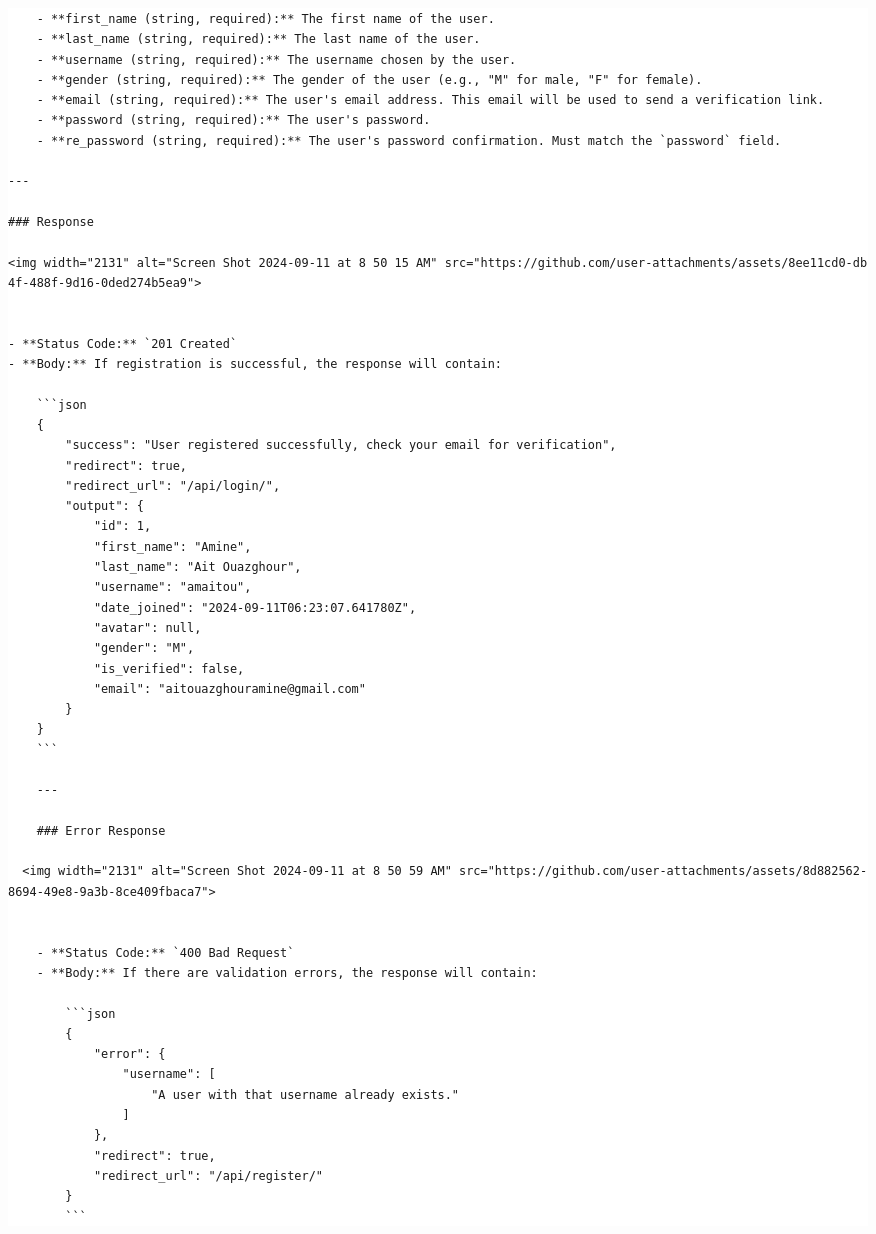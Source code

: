         - **first_name (string, required):** The first name of the user.
        - **last_name (string, required):** The last name of the user.
        - **username (string, required):** The username chosen by the user.
        - **gender (string, required):** The gender of the user (e.g., "M" for male, "F" for female).
        - **email (string, required):** The user's email address. This email will be used to send a verification link.
        - **password (string, required):** The user's password.
        - **re_password (string, required):** The user's password confirmation. Must match the `password` field.

    ---

    ### Response

    <img width="2131" alt="Screen Shot 2024-09-11 at 8 50 15 AM" src="https://github.com/user-attachments/assets/8ee11cd0-db4f-488f-9d16-0ded274b5ea9">


    - **Status Code:** `201 Created`
    - **Body:** If registration is successful, the response will contain:

        ```json
        {
            "success": "User registered successfully, check your email for verification",
            "redirect": true,
            "redirect_url": "/api/login/",
            "output": {
                "id": 1,
                "first_name": "Amine",
                "last_name": "Ait Ouazghour",
                "username": "amaitou",
                "date_joined": "2024-09-11T06:23:07.641780Z",
                "avatar": null,
                "gender": "M",
                "is_verified": false,
                "email": "aitouazghouramine@gmail.com"
            }
        }
        ```

        ---

        ### Error Response
 
      <img width="2131" alt="Screen Shot 2024-09-11 at 8 50 59 AM" src="https://github.com/user-attachments/assets/8d882562-8694-49e8-9a3b-8ce409fbaca7">


        - **Status Code:** `400 Bad Request`
        - **Body:** If there are validation errors, the response will contain:

            ```json
            {
                "error": {
                    "username": [
                        "A user with that username already exists."
                    ]
                },
                "redirect": true,
                "redirect_url": "/api/register/"
            }
            ```
